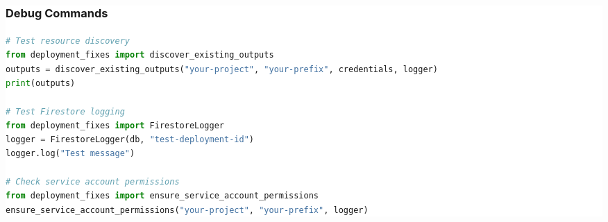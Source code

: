 ### Debug Commands
```python
# Test resource discovery
from deployment_fixes import discover_existing_outputs
outputs = discover_existing_outputs("your-project", "your-prefix", credentials, logger)
print(outputs)

# Test Firestore logging
from deployment_fixes import FirestoreLogger
logger = FirestoreLogger(db, "test-deployment-id")
logger.log("Test message")

# Check service account permissions
from deployment_fixes import ensure_service_account_permissions
ensure_service_account_permissions("your-project", "your-prefix", logger)
```